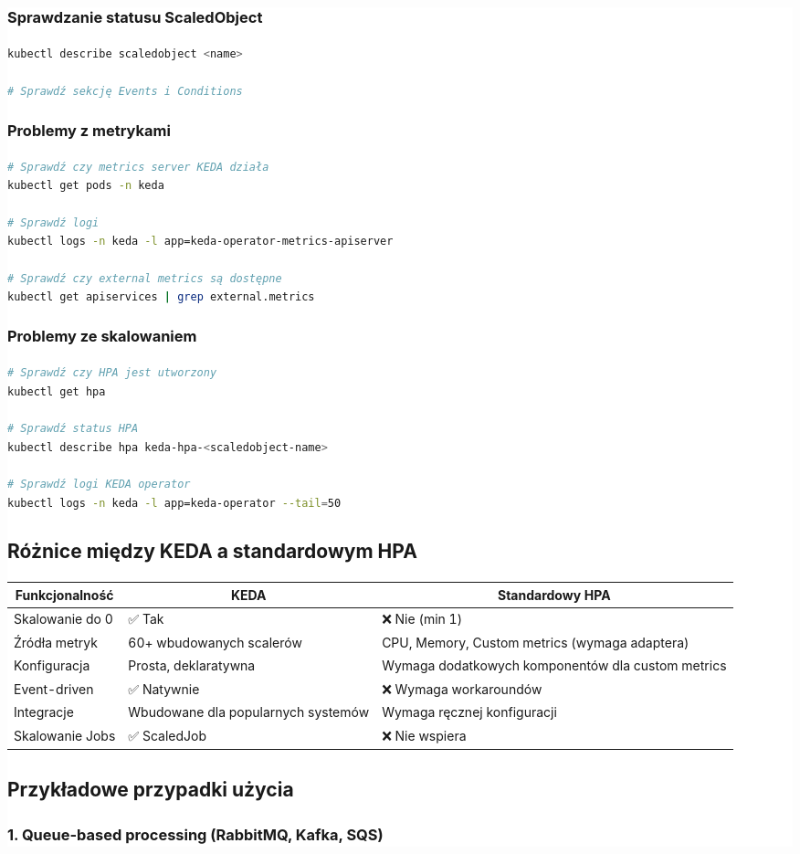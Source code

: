 ### Sprawdzanie statusu ScaledObject

```bash
kubectl describe scaledobject <name>

# Sprawdź sekcję Events i Conditions
```

### Problemy z metrykami

```bash
# Sprawdź czy metrics server KEDA działa
kubectl get pods -n keda

# Sprawdź logi
kubectl logs -n keda -l app=keda-operator-metrics-apiserver

# Sprawdź czy external metrics są dostępne
kubectl get apiservices | grep external.metrics
```

### Problemy ze skalowaniem

```bash
# Sprawdź czy HPA jest utworzony
kubectl get hpa

# Sprawdź status HPA
kubectl describe hpa keda-hpa-<scaledobject-name>

# Sprawdź logi KEDA operator
kubectl logs -n keda -l app=keda-operator --tail=50
```

## Różnice między KEDA a standardowym HPA

| Funkcjonalność | KEDA | Standardowy HPA |
|----------------|------|-----------------|
| Skalowanie do 0 | ✅ Tak | ❌ Nie (min 1) |
| Źródła metryk | 60+ wbudowanych scalerów | CPU, Memory, Custom metrics (wymaga adaptera) |
| Konfiguracja | Prosta, deklaratywna | Wymaga dodatkowych komponentów dla custom metrics |
| Event-driven | ✅ Natywnie | ❌ Wymaga workaroundów |
| Integracje | Wbudowane dla popularnych systemów | Wymaga ręcznej konfiguracji |
| Skalowanie Jobs | ✅ ScaledJob | ❌ Nie wspiera |

## Przykładowe przypadki użycia

### 1. Queue-based processing (RabbitMQ, Kafka, SQS)
